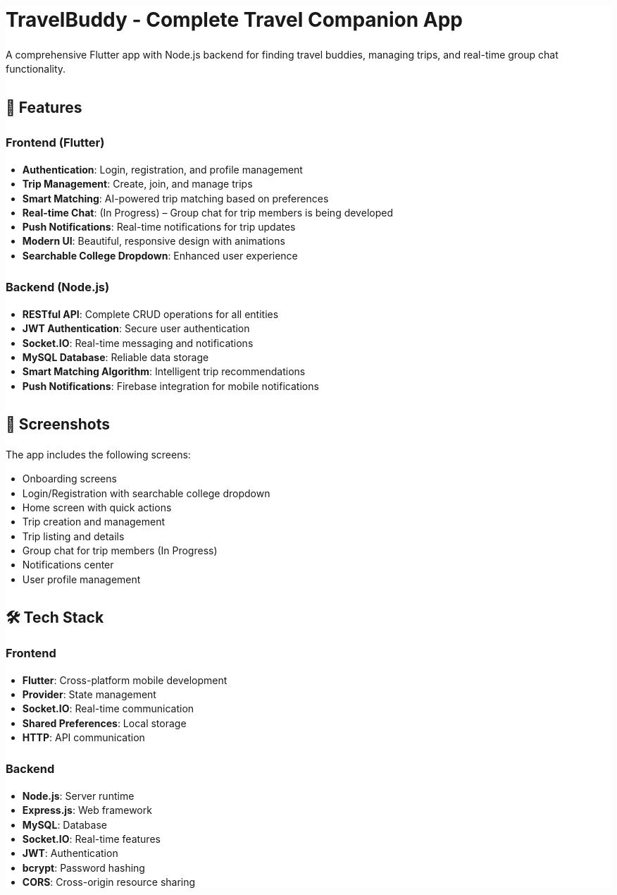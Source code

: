 # TravelBuddy - Complete Travel Companion App

A comprehensive Flutter app with Node.js backend for finding travel buddies, managing trips, and real-time group chat functionality.

## 🚀 Features

### Frontend (Flutter)
- **Authentication**: Login, registration, and profile management
- **Trip Management**: Create, join, and manage trips
- **Smart Matching**: AI-powered trip matching based on preferences
- **Real-time Chat**: (In Progress) – Group chat for trip members is being developed
- **Push Notifications**: Real-time notifications for trip updates
- **Modern UI**: Beautiful, responsive design with animations
- **Searchable College Dropdown**: Enhanced user experience

### Backend (Node.js)
- **RESTful API**: Complete CRUD operations for all entities
- **JWT Authentication**: Secure user authentication
- **Socket.IO**: Real-time messaging and notifications
- **MySQL Database**: Reliable data storage
- **Smart Matching Algorithm**: Intelligent trip recommendations
- **Push Notifications**: Firebase integration for mobile notifications

## 📱 Screenshots

The app includes the following screens:
- Onboarding screens
- Login/Registration with searchable college dropdown
- Home screen with quick actions
- Trip creation and management
- Trip listing and details
- Group chat for trip members (In Progress)
- Notifications center
- User profile management

## 🛠️ Tech Stack

### Frontend
- **Flutter**: Cross-platform mobile development
- **Provider**: State management
- **Socket.IO**: Real-time communication
- **Shared Preferences**: Local storage
- **HTTP**: API communication

### Backend
- **Node.js**: Server runtime
- **Express.js**: Web framework
- **MySQL**: Database
- **Socket.IO**: Real-time features
- **JWT**: Authentication
- **bcrypt**: Password hashing
- **CORS**: Cross-origin resource sharing
